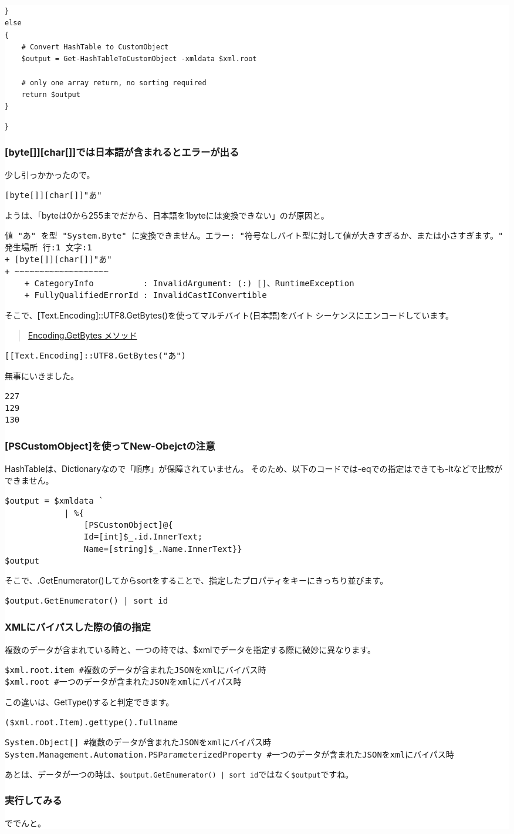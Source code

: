 	}
	else
	{
		# Convert HashTable to CustomObject
		$output = Get-HashTableToCustomObject -xmldata $xml.root

		# only one array return, no sorting required
		return $output
	}
}
</pre>
<h3>[byte[]][char[]]では日本語が含まれるとエラーが出る</h3>
<p>少し引っかかったので。</p>
<pre class="brush: powershell">[byte[]][char[]]"あ"
</pre>
<p>ようは、「byteは0から255までだから、日本語を1byteには変換できない」のが原因と。</p>
<pre class="brush: powershell">値 "あ" を型 "System.Byte" に変換できません。エラー: "符号なしバイト型に対して値が大きすぎるか、または小さすぎます。"
発生場所 行:1 文字:1
+ [byte[]][char[]]"あ"
+ ~~~~~~~~~~~~~~~~~~~
	+ CategoryInfo          : InvalidArgument: (:) []、RuntimeException
	+ FullyQualifiedErrorId : InvalidCastIConvertible
</pre>
<p>そこで、[Text.Encoding]::UTF8.GetBytes()を使ってマルチバイト(日本語)をバイト シーケンスにエンコードしています。</p>
<blockquote><a href="http://msdn.microsoft.com/ja-jp/library/system.text.encoding.getbytes(v=vs.80).aspx" target="_blank">Encoding.GetBytes メソッド</a></blockquote>
<pre class="brush: powershell">[[Text.Encoding]::UTF8.GetBytes("あ")
</pre>
<p>無事にいきました。</p>
<pre class="brush: powershell">227
129
130
</pre>
<h3>[PSCustomObject]を使ってNew-Obejctの注意</h3>
<p>HashTableは、Dictionaryなので「順序」が保障されていません。 そのため、以下のコードでは-eqでの指定はできても-ltなどで比較ができません。</p>
<pre class="brush: powershell">$output = $xmldata `
			| %{
				[PSCustomObject]@{
				Id=[int]$_.id.InnerText;
				Name=[string]$_.Name.InnerText}}
$output
</pre>
<p>そこで、.GetEnumerator()してからsortをすることで、指定したプロパティをキーにきっちり並びます。</p>
<pre class="brush: powershell">$output.GetEnumerator() | sort id
</pre>
<h3>XMLにバイパスした際の値の指定</h3>
<p>複数のデータが含まれている時と、一つの時では、$xmlでデータを指定する際に微妙に異なります。</p>
<pre class="brush: powershell">$xml.root.item #複数のデータが含まれたJSONをxmlにバイパス時
$xml.root #一つのデータが含まれたJSONをxmlにバイパス時
</pre>
<p>この違いは、GetType()すると判定できます。</p>
<pre class="brush: powershell">($xml.root.Item).gettype().fullname
</pre>
<pre class="brush: powershell">System.Object[] #複数のデータが含まれたJSONをxmlにバイパス時
System.Management.Automation.PSParameterizedProperty #一つのデータが含まれたJSONをxmlにバイパス時
</pre>
<p>あとは、データが一つの時は、<code>$output.GetEnumerator() | sort id</code>ではなく<code>$output</code>ですね。</p>
<h3>実行してみる</h3>
<p>ででんと。</p>